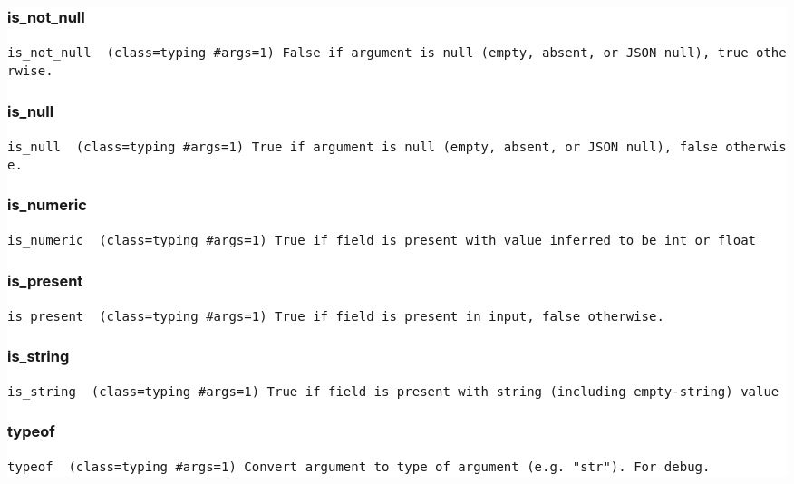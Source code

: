 
### is_not_null
<pre class="pre-non-highlight-non-pair">
is_not_null  (class=typing #args=1) False if argument is null (empty, absent, or JSON null), true otherwise.
</pre>


### is_null
<pre class="pre-non-highlight-non-pair">
is_null  (class=typing #args=1) True if argument is null (empty, absent, or JSON null), false otherwise.
</pre>


### is_numeric
<pre class="pre-non-highlight-non-pair">
is_numeric  (class=typing #args=1) True if field is present with value inferred to be int or float
</pre>


### is_present
<pre class="pre-non-highlight-non-pair">
is_present  (class=typing #args=1) True if field is present in input, false otherwise.
</pre>


### is_string
<pre class="pre-non-highlight-non-pair">
is_string  (class=typing #args=1) True if field is present with string (including empty-string) value
</pre>


### typeof
<pre class="pre-non-highlight-non-pair">
typeof  (class=typing #args=1) Convert argument to type of argument (e.g. "str"). For debug.
</pre>

